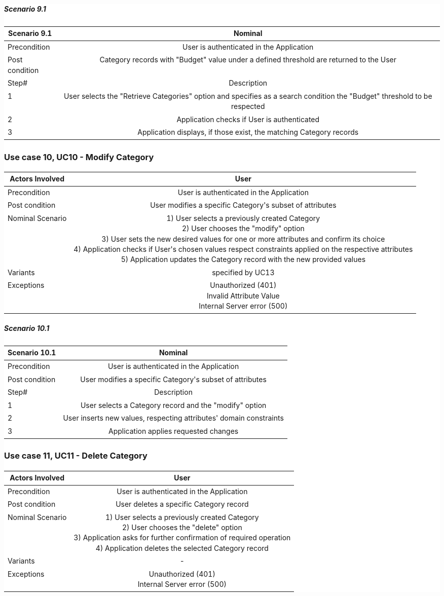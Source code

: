 ##### Scenario 9.1

| Scenario 9.1 | Nominal |
| ------------- |:-------------:|
|  Precondition     | User is authenticated in the Application |
|  Post condition     | Category records with "Budget" value under a defined threshold are returned to the User |
| Step#        | Description  |
|  1    | User selects the "Retrieve Categories" option and specifies as a search condition the "Budget" threshold to be respected |  
|  2    |  Application checks if User is authenticated |
|  3 | Application displays, if those exist, the matching Category records  |

### Use case 10, UC10 - Modify Category

| Actors Involved        | User |
| ------------- |:-------------:|
|  Precondition     | User is authenticated in the Application |
|  Post condition    | User modifies a specific Category's subset of attributes |
| Nominal Scenario  | 1) User selects a previously created Category  <br>2) User chooses the "modify" option<br>3) User sets the new desired values for one or more attributes and confirm its choice<br>4) Application checks if User's chosen values respect constraints applied on the respective attributes <br>5) Application updates the Category record with the new provided values |
|  Variants     |  specified by UC13 |
|  Exceptions     | Unauthorized (401)<br>Invalid Attribute Value<br>Internal Server error (500) |

##### Scenario 10.1

| Scenario 10.1 | Nominal |
| ------------- |:-------------:|
|  Precondition     | User is authenticated in the Application |
|  Post condition     | User modifies a specific Category's subset of attributes |
| Step#        | Description  |
|  1    | User selects a Category record and the "modify" option |  
|  2    |  User inserts new values, respecting attributes' domain constraints |
|  3 | Application applies requested changes |

### Use case 11, UC11 - Delete Category

| Actors Involved        | User |
| ------------- |:-------------:|
|  Precondition     | User is authenticated in the Application |
|  Post condition    | User deletes a specific Category record |
| Nominal Scenario  | 1) User selects a previously created Category  <br>2) User chooses the "delete" option<br>3) Application asks for further confirmation of required operation <br>4) Application deletes the selected Category record |
|  Variants     |  - |
|  Exceptions     | Unauthorized (401)<br>Internal Server error (500) |
